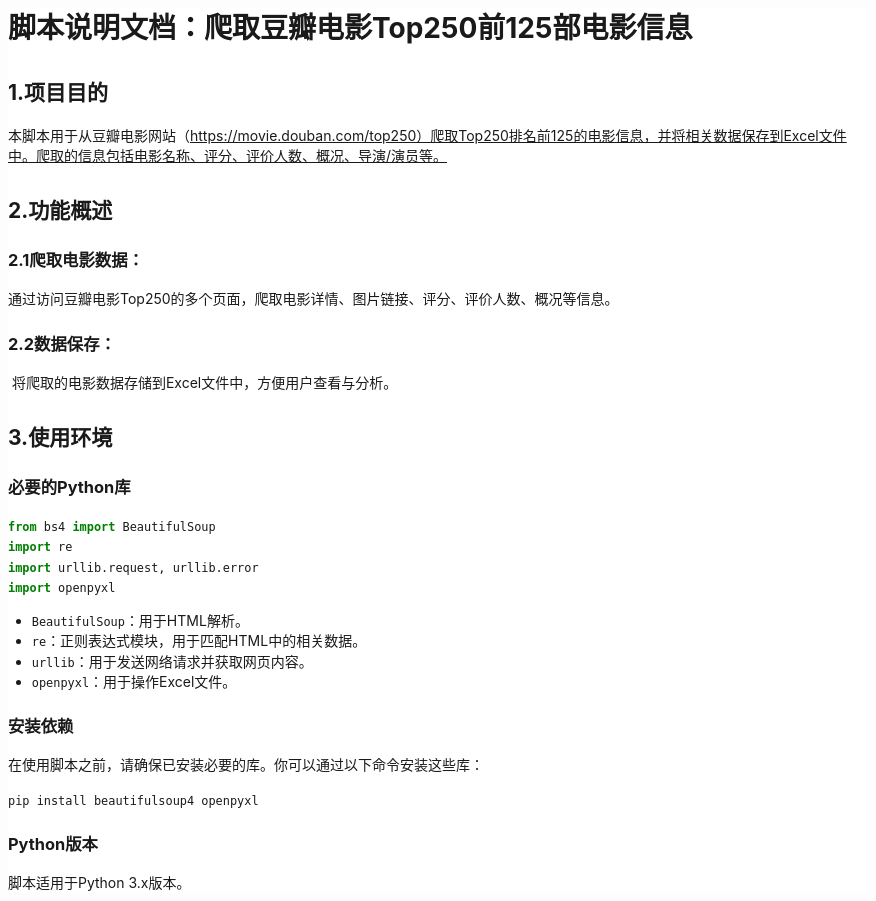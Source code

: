 # **脚本说明文档：爬取豆瓣电影Top250前125部电影信息**

## 1.项目目的

本脚本用于从豆瓣电影网站（https://movie.douban.com/top250）爬取Top250排名前125的电影信息，并将相关数据保存到Excel文件中。爬取的信息包括电影名称、评分、评价人数、概况、导演/演员等。





## 2.功能概述

### 2.1爬取电影数据：

​	通过访问豆瓣电影Top250的多个页面，爬取电影详情、图片链接、评分、评价人数、概况等信息。

### 2.2数据保存：

​	将爬取的电影数据存储到Excel文件中，方便用户查看与分析。





## 3.使用环境

### 必要的Python库

```python
from bs4 import BeautifulSoup
import re  
import urllib.request, urllib.error 
import openpyxl  
```

- `BeautifulSoup`：用于HTML解析。
- `re`：正则表达式模块，用于匹配HTML中的相关数据。
- `urllib`：用于发送网络请求并获取网页内容。
- `openpyxl`：用于操作Excel文件。

### 安装依赖

在使用脚本之前，请确保已安装必要的库。你可以通过以下命令安装这些库：

```bash
pip install beautifulsoup4 openpyxl
```

### Python版本

脚本适用于Python 3.x版本。



